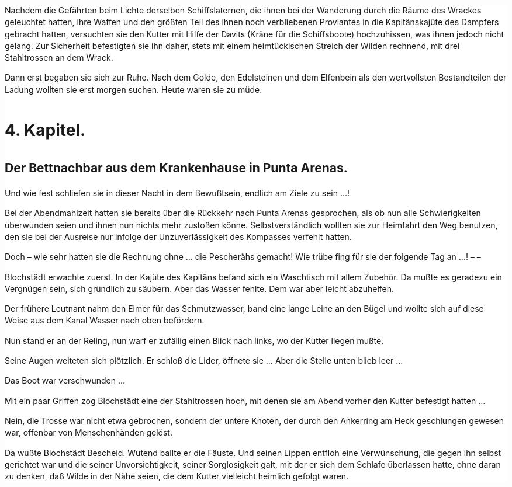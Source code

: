 Nachdem die Gefährten beim Lichte derselben Schiffslaternen, die ihnen bei der
Wanderung durch die Räume des Wrackes geleuchtet hatten, ihre Waffen und den
größten Teil des ihnen noch verbliebenen Proviantes in die Kapitänskajüte des
Dampfers gebracht hatten, versuchten sie den Kutter mit Hilfe der Davits (Kräne
für die Schiffsboote) hochzuhissen, was ihnen jedoch nicht gelang. Zur
Sicherheit befestigten sie ihn daher, stets mit einem heimtückischen Streich
der Wilden rechnend, mit drei Stahltrossen an dem Wrack.

Dann erst begaben sie sich zur Ruhe. Nach dem Golde, den Edelsteinen und dem
Elfenbein als den wertvollsten Bestandteilen der Ladung wollten sie erst morgen
suchen. Heute waren sie zu müde.

 
4\. Kapitel.
============
Der Bettnachbar aus dem Krankenhause in Punta Arenas.
------------

Und wie fest schliefen sie in dieser Nacht in dem Bewußtsein, endlich am Ziele
zu sein …!

Bei der Abendmahlzeit hatten sie bereits über die Rückkehr nach Punta Arenas
gesprochen, als ob nun alle Schwierigkeiten überwunden seien und ihnen nun
nichts mehr zustoßen könne. Selbstverständlich wollten sie zur Heimfahrt den
Weg benutzen, den sie bei der Ausreise nur infolge der Unzuverlässigkeit des
Kompasses verfehlt hatten.

Doch – wie sehr hatten sie die Rechnung ohne … die Pescherähs gemacht! Wie
trübe fing für sie der folgende Tag an …! – –

Blochstädt erwachte zuerst. In der Kajüte des Kapitäns befand sich ein
Waschtisch mit allem Zubehör. Da mußte es geradezu ein Vergnügen sein, sich
gründlich zu säubern. Aber das Wasser fehlte. Dem war aber leicht abzuhelfen.

Der frühere Leutnant nahm den Eimer für das Schmutzwasser, band eine lange
Leine an den Bügel und wollte sich auf diese Weise aus dem Kanal Wasser nach
oben befördern.

Nun stand er an der Reling, nun warf er zufällig einen Blick nach links, wo der
Kutter liegen mußte.

Seine Augen weiteten sich plötzlich. Er schloß die Lider, öffnete sie … Aber
die Stelle unten blieb leer …

Das Boot war verschwunden …

Mit ein paar Griffen zog Blochstädt eine der Stahltrossen hoch, mit denen sie
am Abend vorher den Kutter befestigt hatten …

Nein, die Trosse war nicht etwa gebrochen, sondern der untere Knoten, der durch
den Ankerring am Heck geschlungen gewesen war, offenbar von Menschenhänden
gelöst.

Da wußte Blochstädt Bescheid. Wütend ballte er die Fäuste. Und seinen Lippen
entfloh eine Verwünschung, die gegen ihn selbst gerichtet war und die seiner
Unvorsichtigkeit, seiner Sorglosigkeit galt, mit der er sich dem Schlafe
überlassen hatte, ohne daran zu denken, daß Wilde in der Nähe seien, die dem
Kutter vielleicht heimlich gefolgt waren.
